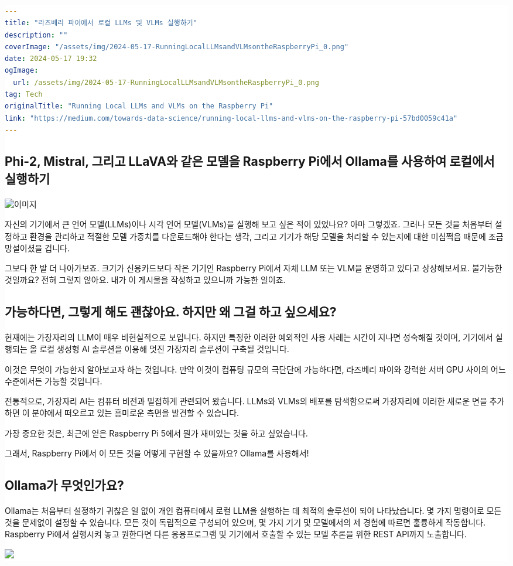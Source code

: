 ```yaml
---
title: "라즈베리 파이에서 로컬 LLMs 및 VLMs 실행하기"
description: ""
coverImage: "/assets/img/2024-05-17-RunningLocalLLMsandVLMsontheRaspberryPi_0.png"
date: 2024-05-17 19:32
ogImage:
  url: /assets/img/2024-05-17-RunningLocalLLMsandVLMsontheRaspberryPi_0.png
tag: Tech
originalTitle: "Running Local LLMs and VLMs on the Raspberry Pi"
link: "https://medium.com/towards-data-science/running-local-llms-and-vlms-on-the-raspberry-pi-57bd0059c41a"
---
```


## Phi-2, Mistral, 그리고 LLaVA와 같은 모델을 Raspberry Pi에서 Ollama를 사용하여 로컬에서 실행하기

![이미지](/assets/img/2024-05-17-RunningLocalLLMsandVLMsontheRaspberryPi_0.png)

자신의 기기에서 큰 언어 모델(LLMs)이나 시각 언어 모델(VLMs)을 실행해 보고 싶은 적이 있었나요? 아마 그렇겠죠. 그러나 모든 것을 처음부터 설정하고 환경을 관리하고 적절한 모델 가중치를 다운로드해야 한다는 생각, 그리고 기기가 해당 모델을 처리할 수 있는지에 대한 미심쩍음 때문에 조금 망설이셨을 겁니다.

그보다 한 발 더 나아가보죠. 크기가 신용카드보다 작은 기기인 Raspberry Pi에서 자체 LLM 또는 VLM을 운영하고 있다고 상상해보세요. 불가능한 것일까요? 전혀 그렇지 않아요. 내가 이 게시물을 작성하고 있으니까 가능한 일이죠.

<div class="content-ad"></div>

## 가능하다면, 그렇게 해도 괜찮아요. 하지만 왜 그걸 하고 싶으세요?

현재에는 가장자리의 LLM이 매우 비현실적으로 보입니다. 하지만 특정한 이러한 예외적인 사용 사례는 시간이 지나면 성숙해질 것이며, 기기에서 실행되는 올 로컬 생성형 AI 솔루션을 이용해 멋진 가장자리 솔루션이 구축될 것입니다.

이것은 무엇이 가능한지 알아보고자 하는 것입니다. 만약 이것이 컴퓨팅 규모의 극단단에 가능하다면, 라즈베리 파이와 강력한 서버 GPU 사이의 어느 수준에서든 가능할 것입니다.

전통적으로, 가장자리 AI는 컴퓨터 비전과 밀접하게 관련되어 왔습니다. LLMs와 VLMs의 배포를 탐색함으로써 가장자리에 이러한 새로운 면을 추가하면 이 분야에서 떠오르고 있는 흥미로운 측면을 발견할 수 있습니다.

<div class="content-ad"></div>

가장 중요한 것은, 최근에 얻은 Raspberry Pi 5에서 뭔가 재미있는 것을 하고 싶었습니다.

그래서, Raspberry Pi에서 이 모든 것을 어떻게 구현할 수 있을까요? Ollama를 사용해서!

## Ollama가 무엇인가요?

Ollama는 처음부터 설정하기 귀찮은 일 없이 개인 컴퓨터에서 로컬 LLM을 실행하는 데 최적의 솔루션이 되어 나타났습니다. 몇 가지 명령어로 모든 것을 문제없이 설정할 수 있습니다. 모든 것이 독립적으로 구성되어 있으며, 몇 가지 기기 및 모델에서의 제 경험에 따르면 훌륭하게 작동합니다. Raspberry Pi에서 실행시켜 놓고 원한다면 다른 응용프로그램 및 기기에서 호출할 수 있는 모델 추론을 위한 REST API까지 노출합니다.

<div class="content-ad"></div>

<img src="/assets/img/2024-05-17-RunningLocalLLMsandVLMsontheRaspberryPi_1.png" />
